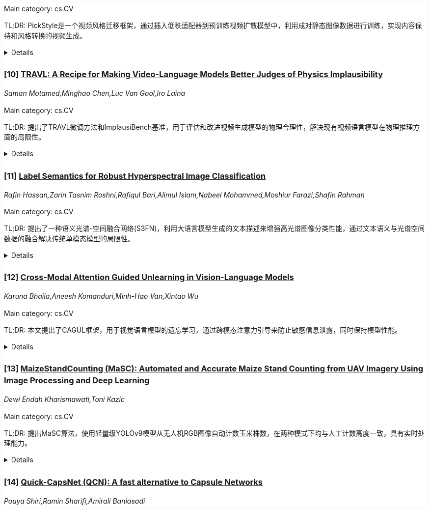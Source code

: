 Main category: cs.CV

TL;DR: PickStyle是一个视频风格迁移框架，通过插入低秩适配器到预训练视频扩散模型中，利用成对静态图像数据进行训练，实现内容保持和风格转换的视频生成。


<details><summary>Details</summary></details>


### [10] [TRAVL: A Recipe for Making Video-Language Models Better Judges of Physics Implausibility](https://arxiv.org/abs/2510.07550)
*Saman Motamed,Minghao Chen,Luc Van Gool,Iro Laina*

Main category: cs.CV

TL;DR: 提出了TRAVL微调方法和ImplausiBench基准，用于评估和改进视频生成模型的物理合理性，解决现有视频语言模型在物理推理方面的局限性。


<details><summary>Details</summary></details>


### [11] [Label Semantics for Robust Hyperspectral Image Classification](https://arxiv.org/abs/2510.07556)
*Rafin Hassan,Zarin Tasnim Roshni,Rafiqul Bari,Alimul Islam,Nabeel Mohammed,Moshiur Farazi,Shafin Rahman*

Main category: cs.CV

TL;DR: 提出了一种语义光谱-空间融合网络(S3FN)，利用大语言模型生成的文本描述来增强高光谱图像分类性能，通过文本语义与光谱空间数据的融合解决传统单模态模型的局限性。


<details><summary>Details</summary></details>


### [12] [Cross-Modal Attention Guided Unlearning in Vision-Language Models](https://arxiv.org/abs/2510.07567)
*Karuna Bhaila,Aneesh Komanduri,Minh-Hao Van,Xintao Wu*

Main category: cs.CV

TL;DR: 本文提出了CAGUL框架，用于视觉语言模型的遗忘学习，通过跨模态注意力引导来防止敏感信息泄露，同时保持模型性能。


<details><summary>Details</summary></details>


### [13] [MaizeStandCounting (MaSC): Automated and Accurate Maize Stand Counting from UAV Imagery Using Image Processing and Deep Learning](https://arxiv.org/abs/2510.07580)
*Dewi Endah Kharismawati,Toni Kazic*

Main category: cs.CV

TL;DR: 提出MaSC算法，使用轻量级YOLOv9模型从无人机RGB图像自动计数玉米株数，在两种模式下均与人工计数高度一致，具有实时处理能力。


<details><summary>Details</summary></details>


### [14] [Quick-CapsNet (QCN): A fast alternative to Capsule Networks](https://arxiv.org/abs/2510.07600)
*Pouya Shiri,Ramin Sharifi,Amirali Baniasadi*

